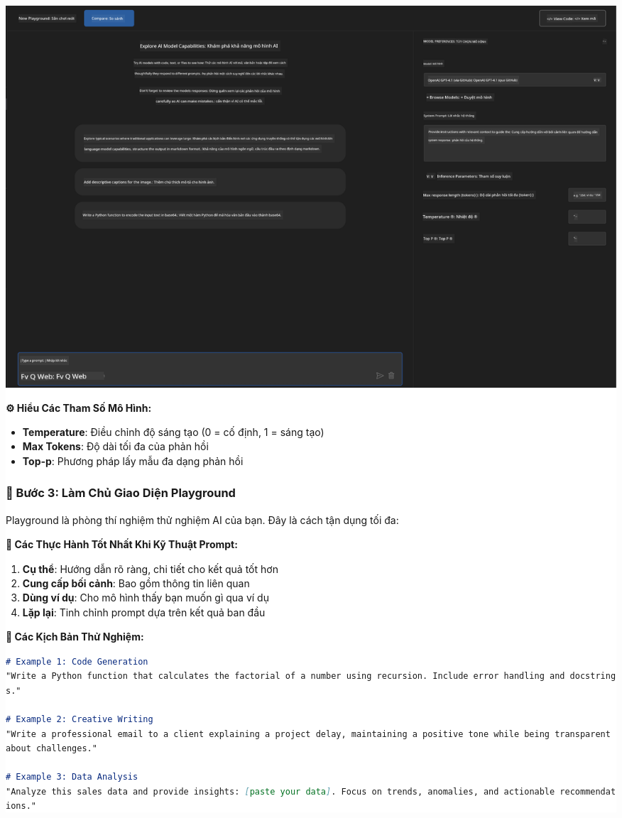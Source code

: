 ![Playground Setup](../../../../translated_images/playground.dd6f5141344878ca4d4f3de819775da7b113518941accf37c291117c602f85db.vi.png)

**⚙️ Hiểu Các Tham Số Mô Hình:**
- **Temperature**: Điều chỉnh độ sáng tạo (0 = cố định, 1 = sáng tạo)
- **Max Tokens**: Độ dài tối đa của phản hồi
- **Top-p**: Phương pháp lấy mẫu đa dạng phản hồi

### 🎯 Bước 3: Làm Chủ Giao Diện Playground

Playground là phòng thí nghiệm thử nghiệm AI của bạn. Đây là cách tận dụng tối đa:

**🎨 Các Thực Hành Tốt Nhất Khi Kỹ Thuật Prompt:**
1. **Cụ thể**: Hướng dẫn rõ ràng, chi tiết cho kết quả tốt hơn
2. **Cung cấp bối cảnh**: Bao gồm thông tin liên quan
3. **Dùng ví dụ**: Cho mô hình thấy bạn muốn gì qua ví dụ
4. **Lặp lại**: Tinh chỉnh prompt dựa trên kết quả ban đầu

**🧪 Các Kịch Bản Thử Nghiệm:**
```markdown
# Example 1: Code Generation
"Write a Python function that calculates the factorial of a number using recursion. Include error handling and docstrings."

# Example 2: Creative Writing
"Write a professional email to a client explaining a project delay, maintaining a positive tone while being transparent about challenges."

# Example 3: Data Analysis
"Analyze this sales data and provide insights: [paste your data]. Focus on trends, anomalies, and actionable recommendations."
```
